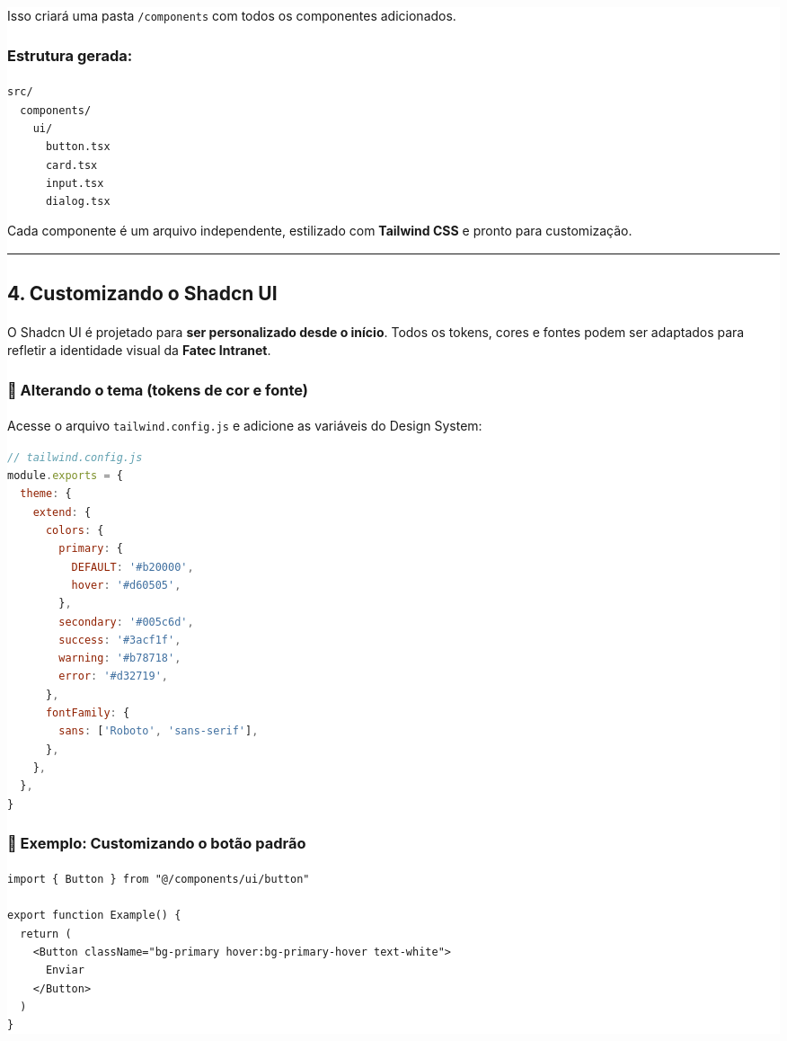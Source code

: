 Isso criará uma pasta `/components` com todos os componentes adicionados.

### Estrutura gerada:
```
src/
  components/
    ui/
      button.tsx
      card.tsx
      input.tsx
      dialog.tsx
```

Cada componente é um arquivo independente, estilizado com **Tailwind CSS** e pronto para customização.

---

## 4. Customizando o Shadcn UI

O Shadcn UI é projetado para **ser personalizado desde o início**. Todos os tokens, cores e fontes podem ser adaptados para refletir a identidade visual da **Fatec Intranet**.

### 🔧 Alterando o tema (tokens de cor e fonte)
Acesse o arquivo `tailwind.config.js` e adicione as variáveis do Design System:

```js
// tailwind.config.js
module.exports = {
  theme: {
    extend: {
      colors: {
        primary: {
          DEFAULT: '#b20000',
          hover: '#d60505',
        },
        secondary: '#005c6d',
        success: '#3acf1f',
        warning: '#b78718',
        error: '#d32719',
      },
      fontFamily: {
        sans: ['Roboto', 'sans-serif'],
      },
    },
  },
}
```

### 🧱 Exemplo: Customizando o botão padrão
```tsx
import { Button } from "@/components/ui/button"

export function Example() {
  return (
    <Button className="bg-primary hover:bg-primary-hover text-white">
      Enviar
    </Button>
  )
}
```
